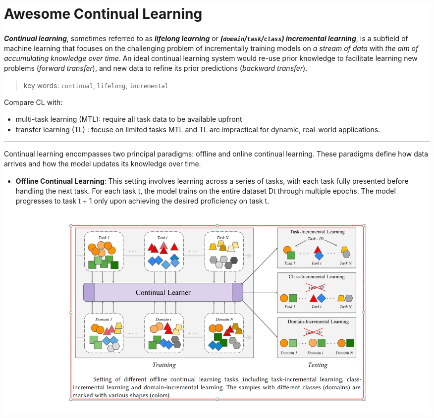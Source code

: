 # Awesome Continual Learning
***Continual learning***, sometimes referred to as ***lifelong learning*** or ***(`domain`/`task`/`class`) incremental learning***, is a subfield of machine learning that focuses on the challenging problem of incrementally training models on *a stream of data* with
*the aim of accumulating knowledge over time*.  An ideal continual learning system would re-use prior knowledge to facilitate learning new problems (*forward transfer*), and new data to refine its prior predictions (*backward transfer*). 

> key words:  `continual`, `lifelong`, `incremental`

Compare CL with:
- multi-task learning (MTL): require all task data to be available upfront
- transfer learning (TL) : focuse on limited tasks
MTL and TL are impractical for dynamic, real-world applications.

---

Continual learning encompasses two principal paradigms: offline and online continual learning. These paradigms define how data arrives and how the model updates its knowledge over time.
- **Offline Continual Learning**: This setting involves learning across a series of tasks, with each task fully presented before handling the next task. For each task t, the model trains on the entire dataset Dt through multiple epochs. The model progresses to task t + 1 only upon achieving the desired proficiency on task t.

<div align="center">
    <img src="cat.png" alt="Different offline continual learning tasks" width="600" height="400">
</div>

